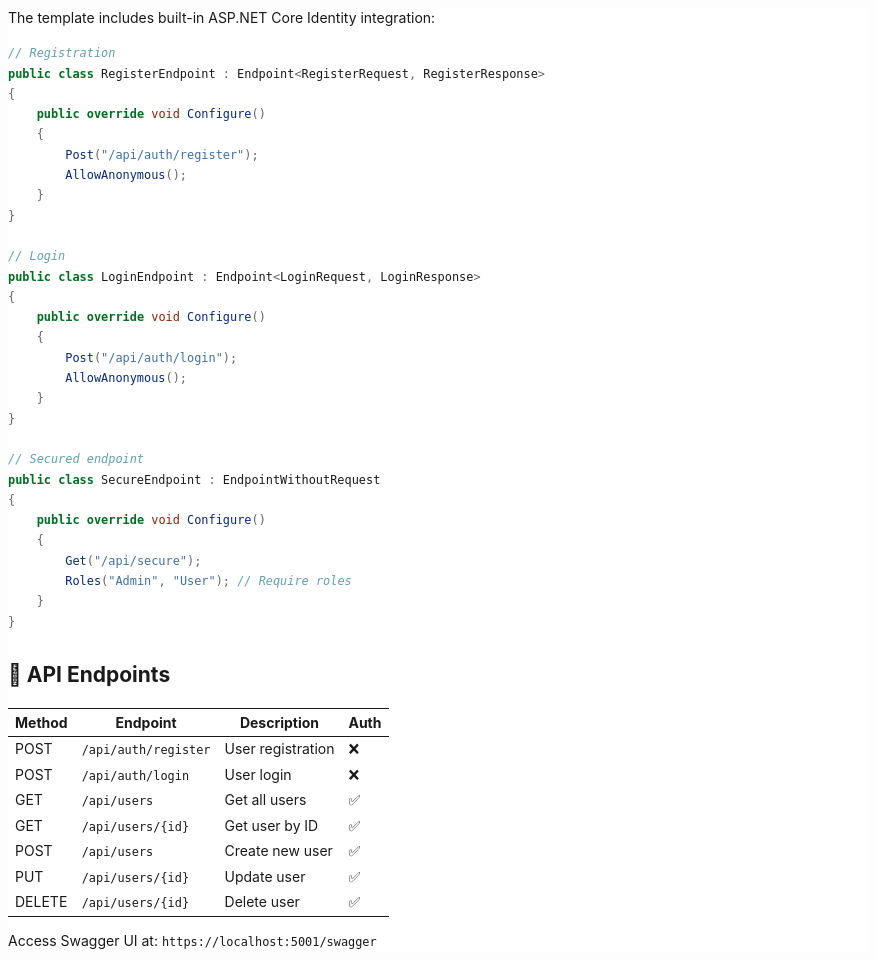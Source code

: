 The template includes built-in ASP.NET Core Identity integration:

```csharp
// Registration
public class RegisterEndpoint : Endpoint<RegisterRequest, RegisterResponse>
{
    public override void Configure()
    {
        Post("/api/auth/register");
        AllowAnonymous();
    }
}

// Login
public class LoginEndpoint : Endpoint<LoginRequest, LoginResponse>
{
    public override void Configure()
    {
        Post("/api/auth/login");
        AllowAnonymous();
    }
}

// Secured endpoint
public class SecureEndpoint : EndpointWithoutRequest
{
    public override void Configure()
    {
        Get("/api/secure");
        Roles("Admin", "User"); // Require roles
    }
}
```

## 🔌 API Endpoints

| Method | Endpoint | Description | Auth |
|--------|----------|-------------|------|
| POST | `/api/auth/register` | User registration | ❌ |
| POST | `/api/auth/login` | User login | ❌ |
| GET | `/api/users` | Get all users | ✅ |
| GET | `/api/users/{id}` | Get user by ID | ✅ |
| POST | `/api/users` | Create new user | ✅ |
| PUT | `/api/users/{id}` | Update user | ✅ |
| DELETE | `/api/users/{id}` | Delete user | ✅ |

Access Swagger UI at: `https://localhost:5001/swagger`
